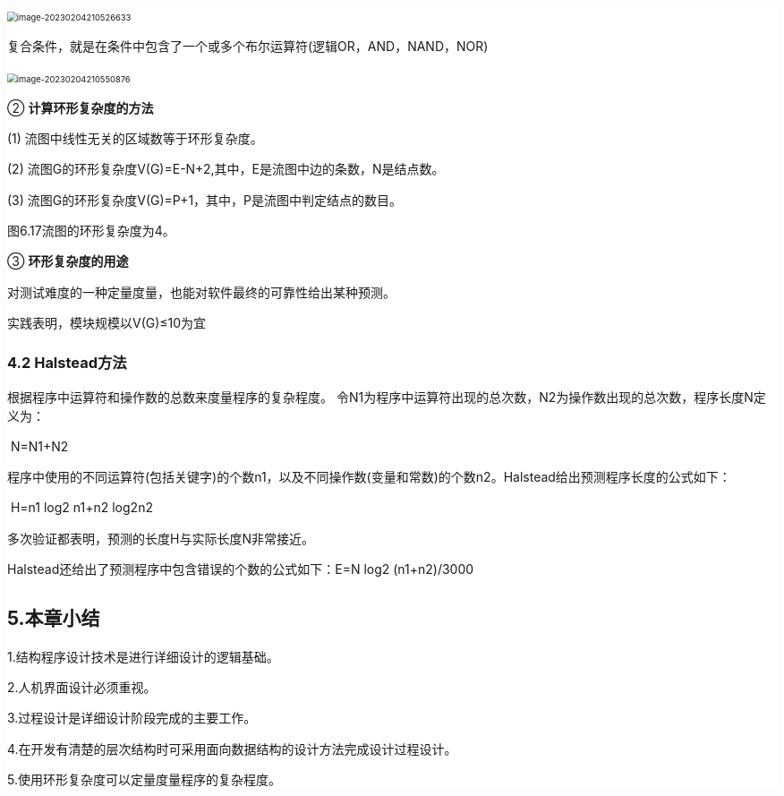 <img src="https://article.biliimg.com/bfs/article/2e19829ba41eaff1d880289e22e70de619de4d40.png" alt="image-20230204210526633" style="zoom:67%;" />

复合条件，就是在条件中包含了一个或多个布尔运算符(逻辑OR，AND，NAND，NOR)

<img src="https://article.biliimg.com/bfs/article/d5d84502c96d105b018d3e8344a71e5bdf73e720.png" alt="image-20230204210550876" style="zoom:67%;" />

② **计算环形复杂度的方法**

(1) 流图中线性无关的区域数等于环形复杂度。

(2) 流图G的环形复杂度V(G)=E-N+2,其中，E是流图中边的条数，N是结点数。

(3) 流图G的环形复杂度V(G)=P+1，其中，P是流图中判定结点的数目。

图6.17流图的环形复杂度为4。

③ **环形复杂度的用途**

对测试难度的一种定量度量，也能对软件最终的可靠性给出某种预测。

实践表明，模块规模以V(G)≤10为宜

### 4.2 Halstead方法

根据程序中运算符和操作数的总数来度量程序的复杂程度。     令N1为程序中运算符出现的总次数，N2为操作数出现的总次数，程序长度N定义为：

​                N=N1+N2

​    程序中使用的不同运算符(包括关键字)的个数n1，以及不同操作数(变量和常数)的个数n2。Halstead给出预测程序长度的公式如下：

​                 H=n1 log2 n1+n2 log2n2  

多次验证都表明，预测的长度H与实际长度N非常接近。

Halstead还给出了预测程序中包含错误的个数的公式如下：E=N log2 (n1+n2)/3000

## 5.本章小结

1.结构程序设计技术是进行详细设计的逻辑基础。

2.人机界面设计必须重视。

3.过程设计是详细设计阶段完成的主要工作。

4.在开发有清楚的层次结构时可采用面向数据结构的设计方法完成设计过程设计。

5.使用环形复杂度可以定量度量程序的复杂程度。